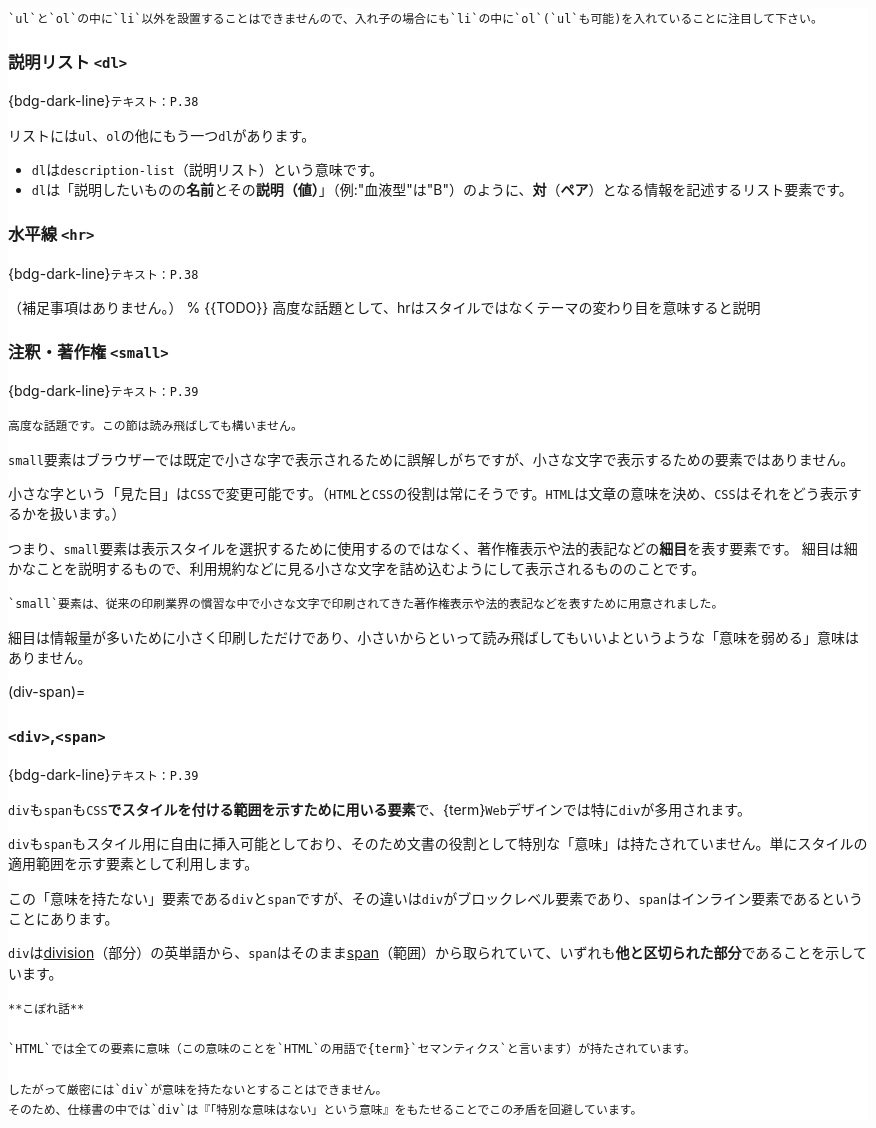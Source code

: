 ```{warning}
`ul`と`ol`の中に`li`以外を設置することはできませんので、入れ子の場合にも`li`の中に`ol`(`ul`も可能)を入れていることに注目して下さい。
```

### 説明リスト `<dl>`
{bdg-dark-line}`テキスト：P.38`

リストには`ul`、`ol`の他にもう一つ`dl`があります。

- `dl`は`description-list`（説明リスト）という意味です。
- `dl`は「説明したいものの**名前**とその**説明（値）**」（例:"血液型"は"B"）のように、**対**（**ペア**）となる情報を記述するリスト要素です。

### 水平線 `<hr>`
{bdg-dark-line}`テキスト：P.38`

（補足事項はありません。）
% {{TODO}} 高度な話題として、hrはスタイルではなくテーマの変わり目を意味すると説明

### 注釈・著作権 `<small>`
{bdg-dark-line}`テキスト：P.39`

```{hint}
高度な話題です。この節は読み飛ばしても構いません。
```

`small`要素はブラウザーでは既定で小さな字で表示されるために誤解しがちですが、小さな文字で表示するための要素ではありません。

小さな字という「見た目」は`CSS`で変更可能です。（`HTML`と`CSS`の役割は常にそうです。`HTML`は文章の意味を決め、`CSS`はそれをどう表示するかを扱います。）

つまり、`small`要素は表示スタイルを選択するために使用するのではなく、著作権表示や法的表記などの**細目**を表す要素です。
細目は細かなことを説明するもので、利用規約などに見る小さな文字を詰め込むようにして表示されるもののことです。

```{hint}
`small`要素は、従来の印刷業界の慣習な中で小さな文字で印刷されてきた著作権表示や法的表記などを表すために用意されました。
```

細目は情報量が多いために小さく印刷しただけであり、小さいからといって読み飛ばしてもいいよというような「意味を弱める」意味はありません。

(div-span)=
### `<div>`,`<span>`
{bdg-dark-line}`テキスト：P.39`

`div`も`span`も`CSS`**でスタイルを付ける範囲を示すために用いる要素**で、{term}`Web`デザインでは特に`div`が多用されます。

`div`も`span`もスタイル用に自由に挿入可能としており、そのため文書の役割として特別な「意味」は持たされていません。単にスタイルの適用範囲を示す要素として利用します。

この「意味を持たない」要素である`div`と`span`ですが、その違いは`div`がブロックレベル要素であり、`span`はインライン要素であるということにあります。

`div`は[division](https://ejje.weblio.jp/content/division)（部分）の英単語から、`span`はそのまま[span](https://ejje.weblio.jp/content/span)（範囲）から取られていて、いずれも**他と区切られた部分**であることを示しています。

```{tip} 
**こぼれ話**

`HTML`では全ての要素に意味（この意味のことを`HTML`の用語で{term}`セマンティクス`と言います）が持たされています。

したがって厳密には`div`が意味を持たないとすることはできません。
そのため、仕様書の中では`div`は『「特別な意味はない」という意味』をもたせることでこの矛盾を回避しています。
```
